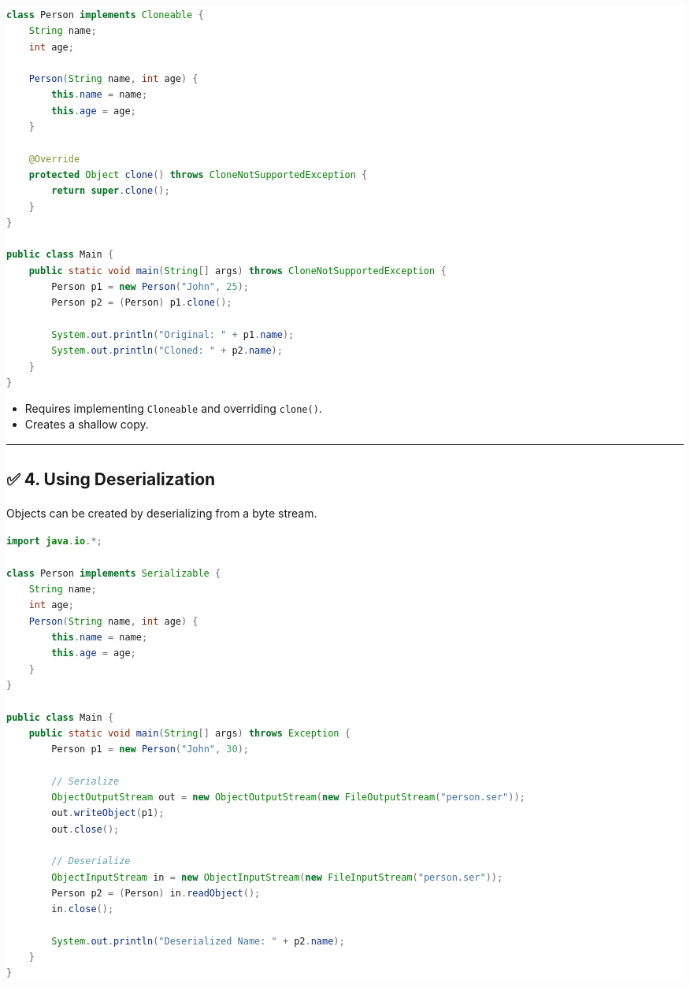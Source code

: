 ```java
class Person implements Cloneable {
    String name;
    int age;

    Person(String name, int age) {
        this.name = name;
        this.age = age;
    }

    @Override
    protected Object clone() throws CloneNotSupportedException {
        return super.clone();
    }
}

public class Main {
    public static void main(String[] args) throws CloneNotSupportedException {
        Person p1 = new Person("John", 25);
        Person p2 = (Person) p1.clone();

        System.out.println("Original: " + p1.name);
        System.out.println("Cloned: " + p2.name);
    }
}
```
- Requires implementing `Cloneable` and overriding `clone()`.
- Creates a shallow copy.

---

## ✅ **4. Using Deserialization**  
Objects can be created by deserializing from a byte stream.

```java
import java.io.*;

class Person implements Serializable {
    String name;
    int age;
    Person(String name, int age) {
        this.name = name;
        this.age = age;
    }
}

public class Main {
    public static void main(String[] args) throws Exception {
        Person p1 = new Person("John", 30);

        // Serialize
        ObjectOutputStream out = new ObjectOutputStream(new FileOutputStream("person.ser"));
        out.writeObject(p1);
        out.close();

        // Deserialize
        ObjectInputStream in = new ObjectInputStream(new FileInputStream("person.ser"));
        Person p2 = (Person) in.readObject();
        in.close();

        System.out.println("Deserialized Name: " + p2.name);
    }
}
```